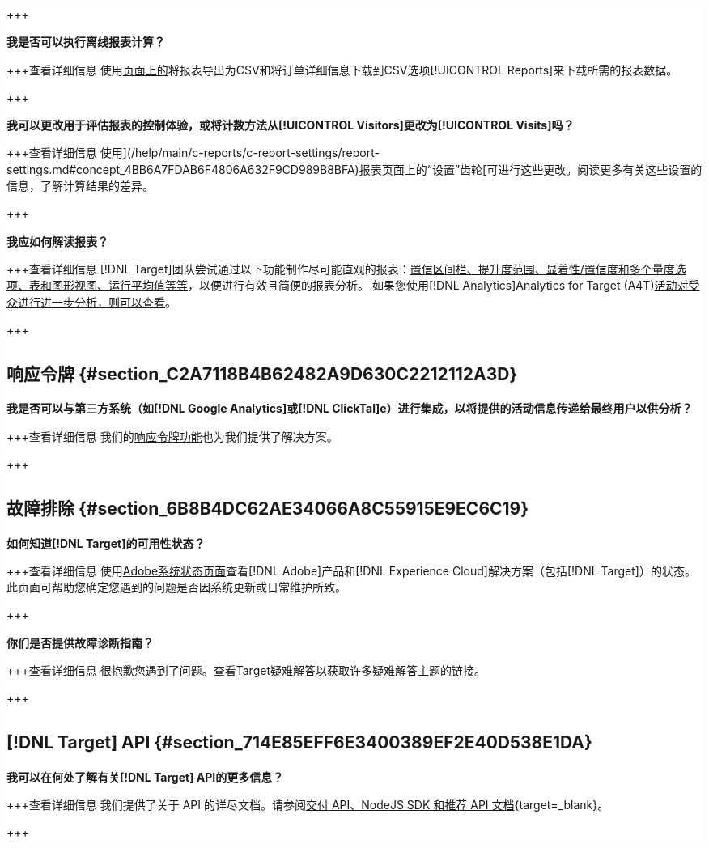 +++

**我是否可以执行离线报表计算？**

+++查看详细信息
使用[页面上的](/help/main/c-reports/c-report-settings/downloading-data-in-csv-file.md)将报表导出为CSV和将订单详细信息下载到CSV选项[!UICONTROL Reports]来下载所需的报表数据。

+++

**我可以更改用于评估报表的控制体验，或将计数方法从[!UICONTROL Visitors]更改为[!UICONTROL Visits]吗？**

+++查看详细信息
使用](/help/main/c-reports/c-report-settings/report-settings.md#concept_4BB6A7FDAB6F4806A632F9CD989B8BFA)报表页面上的“设置”齿轮[可进行这些更改。阅读更多有关这些设置的信息，了解计算结果的差异。

+++

**我应如何解读报表？**

+++查看详细信息
[!DNL Target]团队尝试通过以下功能制作尽可能直观的报表：[置信区间栏、提升度范围、显着性/置信度和多个量度选项、表和图形视图、运行平均值等等](/help/main/c-reports/c-report-settings/report-settings.md#concept_4BB6A7FDAB6F4806A632F9CD989B8BFA)，以便进行有效且简便的报表分析。 如果您使用[!DNL Analytics]Analytics for Target (A4T)[活动对受众进行进一步分析，则可以查看](/help/main/c-integrating-target-with-mac/a4t/a4t.md#concept_7540C8C04259434AB6EE33B09F47A1DE)。

+++

## 响应令牌 {#section_C2A7118B4B62482A9D630C2212112A3D}

**我是否可以与第三方系统（如[!DNL Google Analytics]或[!DNL ClickTal]e）进行集成，以将提供的活动信息传递给最终用户以供分析？**

+++查看详细信息
我们的[响应令牌功能](/help/main/administrating-target/response-tokens.md#concept_2B21B222F6A344D68CA5929817E836C4)也为我们提供了解决方案。

+++

## 故障排除 {#section_6B8B4DC62AE34066A8C55915E9EC6C19}

**如何知道[!DNL Target]的可用性状态？**

+++查看详细信息
使用[Adobe系统状态页面](/help/main/r-release-notes/system-status-updates.md#concept_5CBDF506BEFA40E483CC7DE0DA915EAD)查看[!DNL Adobe]产品和[!DNL Experience Cloud]解决方案（包括[!DNL Target]）的状态。 此页面可帮助您确定您遇到的问题是否因系统更新或日常维护所致。

+++

**你们是否提供故障诊断指南？**

+++查看详细信息
很抱歉您遇到了问题。查看[Target疑难解答](/help/main/r-troubleshooting-target/troubleshooting-target.md#reference_A9DB82675D044BD8861F6752A4EE6839)以获取许多疑难解答主题的链接。

+++

## [!DNL Target] API {#section_714E85EFF6E3400389EF2E40D538E1DA}

**我可以在何处了解有关[!DNL Target] API的更多信息？**

+++查看详细信息
我们提供了关于 API 的详尽文档。请参阅[交付 API、NodeJS SDK 和推荐 API 文档](https://experienceleague.adobe.com/docs/target-dev/developer/server-side/server-side-overview.html){target=_blank}。

+++
